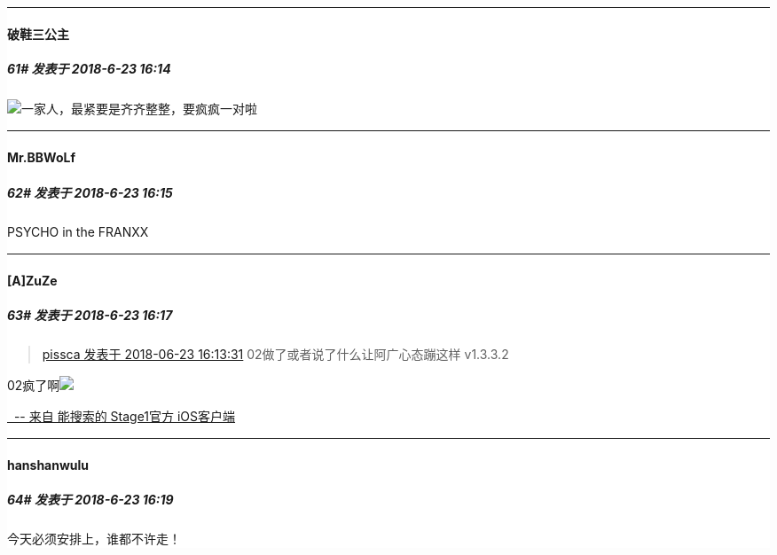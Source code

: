 




-----

####  破鞋三公主  
##### 61#       发表于 2018-6-23 16:14



<img src="https://static.saraba1st.com/image/smiley/face2017/028.png" referrerpolicy="no-referrer">一家人，最紧要是齐齐整整，要疯疯一对啦







-----

####  Mr.BBWoLf  
##### 62#       发表于 2018-6-23 16:15




PSYCHO in the FRANXX







-----

####  [A]ZuZe  
##### 63#       发表于 2018-6-23 16:17



<blockquote><a href="httphttps://bbs.saraba1st.com/2b/forum.php?mod=redirect&amp;goto=findpost&amp;pid=40088179&amp;ptid=1716738" target="_blank">pissca 发表于 2018-06-23 16:13:31</a>
02做了或者说了什么让阿广心态蹦这样 v1.3.3.2</blockquote>02疯了啊<img src="https://static.saraba1st.com/image/smiley/face2017/092.png" referrerpolicy="no-referrer">

[  -- 来自 能搜索的 Stage1官方 iOS客户端](https://itunes.apple.com/fi/app/saraba1st/id1221237470?mt=8)







-----

####  hanshanwulu  
##### 64#       发表于 2018-6-23 16:19




今天必须安排上，谁都不许走！



